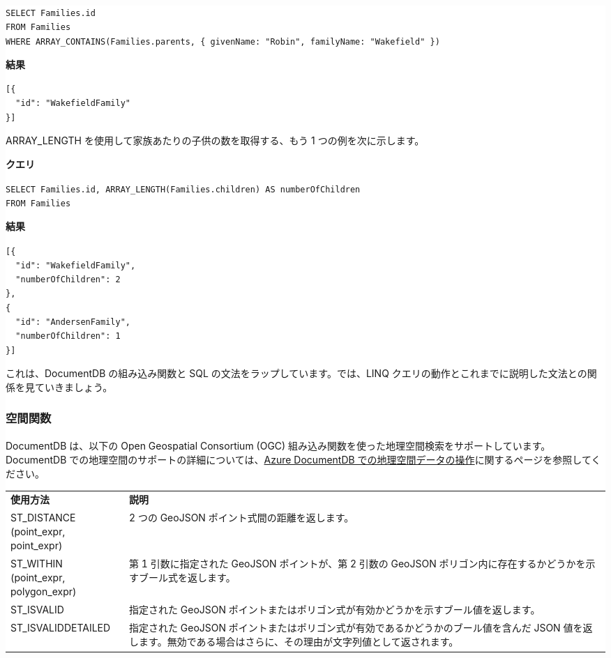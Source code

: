     SELECT Families.id 
    FROM Families 
    WHERE ARRAY_CONTAINS(Families.parents, { givenName: "Robin", familyName: "Wakefield" })

**結果**

    [{
      "id": "WakefieldFamily"
    }]

ARRAY\_LENGTH を使用して家族あたりの子供の数を取得する、もう 1 つの例を次に示します。

**クエリ**

    SELECT Families.id, ARRAY_LENGTH(Families.children) AS numberOfChildren
    FROM Families 

**結果**

    [{
      "id": "WakefieldFamily",
      "numberOfChildren": 2
    },
    {
      "id": "AndersenFamily",
      "numberOfChildren": 1
    }]

これは、DocumentDB の組み込み関数と SQL の文法をラップしています。では、LINQ クエリの動作とこれまでに説明した文法との関係を見ていきましょう。

### 空間関数

DocumentDB は、以下の Open Geospatial Consortium (OGC) 組み込み関数を使った地理空間検索をサポートしています。DocumentDB での地理空間のサポートの詳細については、[Azure DocumentDB での地理空間データの操作](documentdb-geospatial.md)に関するページを参照してください。

<table>
<tr>
  <td><strong>使用方法</strong></td>
  <td><strong>説明</strong></td>
</tr>
<tr>
  <td>ST_DISTANCE (point_expr, point_expr)</td>
  <td>2 つの GeoJSON ポイント式間の距離を返します。</td>
</tr>
<tr>
  <td>ST_WITHIN (point_expr, polygon_expr)</td>
  <td>第 1 引数に指定された GeoJSON ポイントが、第 2 引数の GeoJSON ポリゴン内に存在するかどうかを示すブール式を返します。</td>
</tr>
<tr>
  <td>ST_ISVALID</td>
  <td>指定された GeoJSON ポイントまたはポリゴン式が有効かどうかを示すブール値を返します。</td>
</tr>
<tr>
  <td>ST_ISVALIDDETAILED</td>
  <td>指定された GeoJSON ポイントまたはポリゴン式が有効であるかどうかのブール値を含んだ JSON 値を返します。無効である場合はさらに、その理由が文字列値として返されます。</td>
</tr>
</table>
